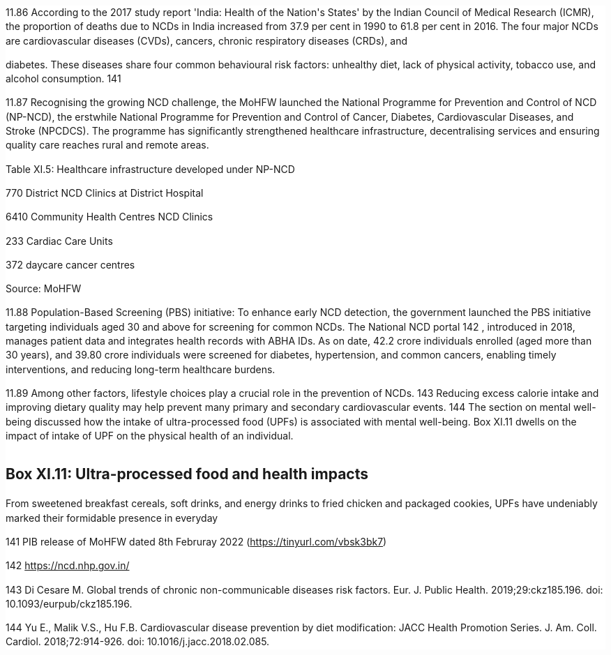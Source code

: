 11.86 According to the 2017 study report 'India: Health of the Nation's States' by the Indian Council of Medical Research (ICMR), the proportion of deaths due to NCDs in India increased from 37.9 per cent in 1990 to 61.8 per cent in 2016. The four major NCDs are cardiovascular diseases (CVDs), cancers, chronic respiratory diseases (CRDs), and

diabetes. These diseases share four common behavioural risk factors: unhealthy diet, lack of physical activity, tobacco use, and alcohol consumption. 141

11.87 Recognising the growing NCD challenge, the MoHFW launched the National Programme  for  Prevention  and  Control  of  NCD  (NP-NCD),  the  erstwhile  National Programme for Prevention and Control of Cancer, Diabetes, Cardiovascular Diseases, and  Stroke  (NPCDCS).  The  programme  has  significantly  strengthened  healthcare infrastructure,  decentralising  services  and  ensuring  quality  care  reaches  rural  and remote areas.

Table XI.5: Healthcare infrastructure developed under NP-NCD



770 District NCD Clinics at District Hospital

6410 Community Health Centres NCD Clinics





233 Cardiac Care Units

372 daycare cancer centres



Source: MoHFW

11.88 Population-Based  Screening  (PBS)  initiative: To  enhance  early  NCD detection, the government launched the PBS initiative targeting individuals aged 30 and above for screening for common NCDs. The National NCD portal 142 , introduced in 2018, manages patient data and integrates health records with ABHA IDs. As on date, 42.2 crore individuals enrolled (aged more than 30 years), and 39.80 crore individuals were  screened  for  diabetes,  hypertension,  and  common  cancers,  enabling  timely interventions, and reducing long-term healthcare burdens.

11.89 Among other factors, lifestyle choices play a crucial role in the prevention of NCDs. 143   Reducing  excess  calorie  intake  and  improving  dietary  quality  may  help prevent many primary and secondary cardiovascular events. 144  The section on mental well-being discussed how the intake of ultra-processed food (UPFs) is associated with mental well-being. Box XI.11 dwells on the impact of intake of UPF on the physical health of an individual.

## Box XI.11: Ultra-processed food and health impacts

From  sweetened  breakfast  cereals,  soft  drinks,  and  energy  drinks  to  fried  chicken  and packaged cookies, UPFs have undeniably marked their formidable presence in everyday

141 PIB release of MoHFW dated 8th Februray 2022 (https://tinyurl.com/vbsk3bk7)

142  https://ncd.nhp.gov.in/

143    Di  Cesare  M.  Global  trends  of  chronic  non-communicable  diseases  risk  factors.  Eur.  J.  Public  Health. 2019;29:ckz185.196. doi: 10.1093/eurpub/ckz185.196.

144    Yu E., Malik V.S., Hu F.B. Cardiovascular disease prevention by diet modification: JACC Health Promotion Series. J. Am. Coll. Cardiol. 2018;72:914-926. doi: 10.1016/j.jacc.2018.02.085.

